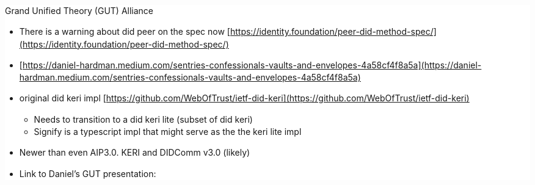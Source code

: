   Grand Unified Theory (GUT) Alliance
  
  - There is a warning about did peer on the spec now [https://identity.foundation/peer-did-method-spec/](https://identity.foundation/peer-did-method-spec/)
  - [https://daniel-hardman.medium.com/sentries-confessionals-vaults-and-envelopes-4a58cf4f8a5a](https://daniel-hardman.medium.com/sentries-confessionals-vaults-and-envelopes-4a58cf4f8a5a)
  - original did keri impl [https://github.com/WebOfTrust/ietf-did-keri](https://github.com/WebOfTrust/ietf-did-keri)
    
    - Needs to transition to a did keri lite (subset of did keri)
    - Signify is a typescript impl that might serve as the the keri lite impl
  - Newer than even AIP3.0. KERI and DIDComm v3.0 (likely)
  - Link to Daniel’s GUT presentation:
